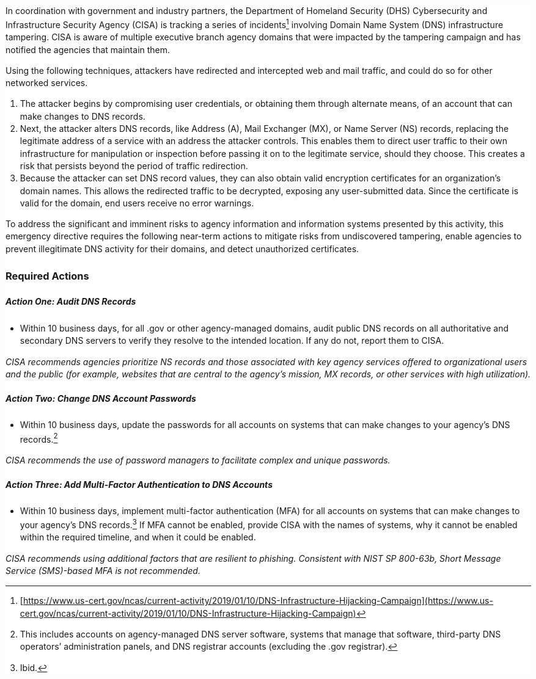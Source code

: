 In coordination with government and industry partners, the Department of Homeland Security (DHS) Cybersecurity and Infrastructure Security Agency (CISA) is tracking a series of incidents[^1]  involving Domain Name System (DNS) infrastructure tampering. CISA is aware of multiple executive branch agency domains that were impacted by the tampering campaign and has notified the agencies that maintain them.

Using the following techniques, attackers have redirected and intercepted web and mail traffic, and could do so for other networked services.

1.  The attacker begins by compromising user credentials, or obtaining them through alternate means, of an account that can make changes to DNS records.
2.	Next, the attacker alters DNS records, like Address (A), Mail Exchanger (MX), or Name Server (NS) records, replacing the legitimate address of a service with an address the attacker controls. This enables them to direct user traffic to their own infrastructure for manipulation or inspection before passing it on to the legitimate service, should they choose. This creates a risk that persists beyond the period of traffic redirection.
3.	Because the attacker can set DNS record values, they can also obtain valid encryption certificates for an organization’s domain names. This allows the redirected traffic to be decrypted, exposing any user-submitted data. Since the certificate is valid for the domain, end users receive no error warnings.

To address the significant and imminent risks to agency information and information systems presented by this activity, this emergency directive requires the following near-term actions to mitigate risks from undiscovered tampering, enable agencies to prevent illegitimate DNS activity for their domains, and detect unauthorized certificates.

### Required Actions

##### Action One: Audit DNS Records

* Within 10 business days, for all .gov or other agency-managed domains, audit public DNS records on all authoritative and secondary DNS servers to verify they resolve to the intended location. If any do not, report them to CISA.

*CISA recommends agencies prioritize NS records and those associated with key agency services offered to organizational users and the public (for example, websites that are central to the agency’s mission, MX records, or other services with high utilization).*

##### Action Two: Change DNS Account Passwords

* Within 10 business days, update the passwords for all accounts on systems that can make changes to your agency’s DNS records.[^2]

*CISA recommends the use of password managers to facilitate complex and unique passwords.*

##### Action Three: Add Multi-Factor Authentication to DNS Accounts

* Within 10 business days, implement multi-factor authentication (MFA) for all accounts on systems that can make changes to your agency’s DNS records.[^3] If MFA cannot be enabled, provide CISA with the names of systems, why it cannot be enabled within the required timeline, and when it could be enabled.

*CISA recommends using additional factors that are resilient to phishing. Consistent with NIST SP 800-63b, Short Message Service (SMS)-based MFA is not recommended.*


[^1]: [https://www.us-cert.gov/ncas/current-activity/2019/01/10/DNS-Infrastructure-Hijacking-Campaign](https://www.us-cert.gov/ncas/current-activity/2019/01/10/DNS-Infrastructure-Hijacking-Campaign)
[^2]: This includes accounts on agency-managed DNS server software, systems that manage that software, third-party DNS operators’ administration panels, and DNS registrar accounts (excluding the .gov registrar).
[^3]: Ibid.